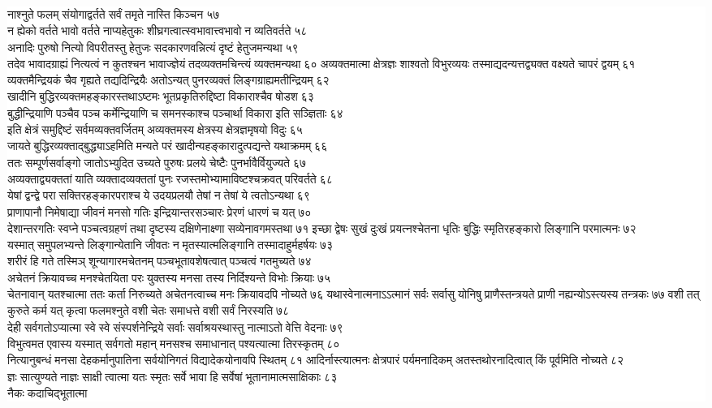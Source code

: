 नाश्नुते फलम् संयोगाद्वर्तते सर्वं तमृते नास्ति किञ्चन
५७   
न ह्येको वर्तते भावो वर्तते नाप्यहेतुकः
शीघ्रगत्वात्स्वभावात्त्वभावो
न व्यतिवर्तते ५८   
अनादिः पुरुषो नित्यो विपरीतस्तु हेतुजः सदकारणवन्नित्यं
दृष्टं हेतुजमन्यथा ५९   
तदेव भावादग्राह्यं नित्यत्वं न कुतश्चन
भावाज्ज्ञेयं तदव्यक्तमचिन्त्यं व्यक्तमन्यथा ६०
अव्यक्तमात्मा क्षेत्रज्ञः शाश्वतो विभुरव्ययः
तस्माद्यदन्यत्तद्व्यक्त वक्ष्यते चापरं
द्वयम् ६१   
व्यक्तमैन्द्रियकं चैव गृह्यते तद्यदिन्द्रियैः अतोऽन्यत्
पुनरव्यक्तं लिङ्गग्राह्यमतीन्द्रियम् ६२   
खादीनि
बुद्धिरव्यक्तमहङ्कारस्तथाऽष्टमः
भूतप्रकृतिरुद्दिष्टा विकाराश्चैव षोडश ६३   
बुद्धीन्द्रियाणि पञ्चैव पञ्च
कर्मेन्द्रियाणि च समनस्काश्च पञ्चार्था विकारा इति सञ्ज्ञिताः ६४   
इति
क्षेत्रं समुद्दिष्टं सर्वमव्यक्तवर्जितम् अव्यक्तमस्य क्षेत्रस्य
क्षेत्रज्ञमृषयो विदुः ६५   
जायते बुद्धिरव्यक्ताद्बुद्ध्याऽहमिति मन्यते
परं खादीन्यहङ्कारादुत्पद्यन्ते यथाक्रमम् ६६   
ततः सम्पूर्णसर्वाङ्गो
जातोऽभ्युदित उच्यते पुरुषः प्रलये चेष्टैः पुनर्भावैर्वियुज्यते
६७   
अव्यक्ताद्व्यक्ततां याति व्यक्तादव्यक्ततां पुनः
रजस्तमोभ्यामाविष्टश्चक्रवत्
परिवर्तते ६८   
येषां द्वन्द्वे परा सक्तिरहङ्कारपराश्च ये
उदयप्रलयौ तेषां न तेषां ये त्वतोऽन्यथा ६९   
प्राणापानौ निमेषाद्या जीवनं
मनसो गतिः इन्द्रियान्तरसञ्चारः प्रेरणं धारणं च यत् ७०   
देशान्तरगतिः
स्वप्ने पञ्चत्वग्रहणं तथा दृष्टस्य दक्षिणेनाक्ष्णा सव्येनावगमस्तथा ७१
इच्छा द्वेषः सुखं दुःखं प्रयत्नश्चेतना धृतिः बुद्धिः स्मृतिरहङ्कारो
लिङ्गानि परमात्मनः ७२   
यस्मात् समुपलभ्यन्ते लिङ्गान्येतानि जीवतः न
मृतस्यात्मलिङ्गानि तस्मादाहुर्महर्षयः ७३   
शरीरं हि गते तस्मिञ्
शून्यागारमचेतनम् पञ्चभूतावशेषत्वात् पञ्चत्वं गतमुच्यते
७४   
अचेतनं क्रियावच्च मनश्चेतयिता परः युक्तस्य मनसा तस्य निर्दिश्यन्ते
विभोः क्रियाः ७५   
चेतनावान् यतश्चात्मा ततः कर्ता निरुच्यते
अचेतनत्वाच्च मनः क्रियावदपि नोच्यते ७६
यथास्वेनात्मनाऽऽत्मानं सर्वः सर्वासु
योनिषु प्राणैस्तन्त्रयते प्राणी नह्यन्योऽस्त्यस्य तन्त्रकः ७७
वशी तत् कुरुते कर्म यत् कृत्वा फलमश्नुते वशी चेतः समाधत्ते वशी
सर्वं निरस्यति ७८   
देही सर्वगतोऽप्यात्मा स्वे स्वे
संस्पर्शनेन्द्रिये सर्वाः
सर्वाश्रयस्थास्तु नात्माऽतो वेत्ति
वेदनाः ७९   
विभुत्वमत एवास्य यस्मात् सर्वगतो महान् मनसश्च
समाधानात् पश्यत्यात्मा तिरस्कृतम् ८०   
नित्यानुबन्धं
मनसा देहकर्मानुपातिना सर्वयोनिगतं विद्यादेकयोनावपि स्थितम् ८१
आदिर्नास्त्यात्मनः क्षेत्रपारं पर्यमनादिकम् अतस्तथोरनादित्वात् किं
पूर्वमिति नोच्यते ८२   
ज्ञः सात्युण्यते नाज्ञः साक्षी त्वात्मा यतः स्मृतः
सर्वे भावा हि सर्वेषां भूतानामात्मसाक्षिकाः ८३   
नैकः कदाचिद्भूतात्मा